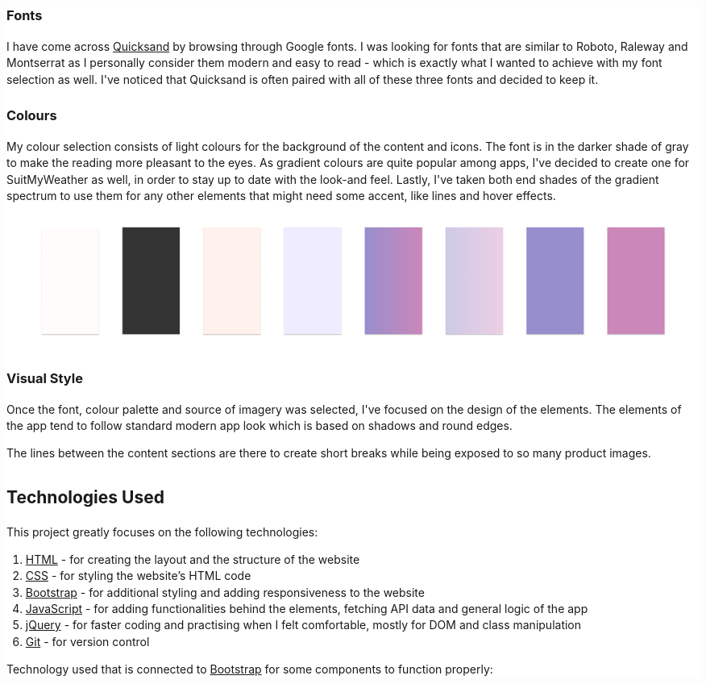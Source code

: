 ### Fonts

I have come across [Quicksand](https://fonts.google.com/specimen/Quicksand) by browsing through Google fonts. I was looking for fonts that are similar to Roboto, Raleway and Montserrat as I personally consider them modern and easy to read - which is exactly what I wanted to achieve with my font selection as well. I've noticed that Quicksand is often paired with all of these three fonts and decided to keep it.

### Colours

My colour selection consists of light colours for the background of the content and icons. The font is in the darker shade of gray to make the reading more pleasant to the eyes. As gradient colours are quite popular among apps, I've decided to create one for SuitMyWeather as well, in order to stay up to date with the look-and feel. Lastly, I've taken both end shades of the gradient spectrum to use them for any other elements that might need some accent, like lines and hover effects.

![Colour palette](readme-files/images-readme/img-colour-palette.png)

### Visual Style

Once the font, colour palette and source of imagery was selected, I've focused on the design of the elements. The elements of the app tend to follow standard modern app look which is based on shadows and round edges.

The lines between the content sections are there to create short breaks while being exposed to so many product images.

## Technologies Used

This project greatly focuses on the following technologies:

1. [HTML](https://en.wikipedia.org/wiki/HTML) - for creating the layout and the structure of the website
1. [CSS](https://en.wikipedia.org/wiki/Cascading_Style_Sheets) - for styling the website’s HTML code
1. [Bootstrap](https://getbootstrap.com/) - for additional styling and adding responsiveness to the website
1. [JavaScript](https://en.wikipedia.org/wiki/Cascading_Style_Sheets) - for adding functionalities behind the elements, fetching API data and general logic of the app
1. [jQuery](https://jquery.com/) - for faster coding and practising when I felt comfortable, mostly for DOM and class manipulation
1. [Git](https://git-scm.com/) - for version control

Technology used that is connected to [Bootstrap](https://getbootstrap.com/) for some components to function properly:
